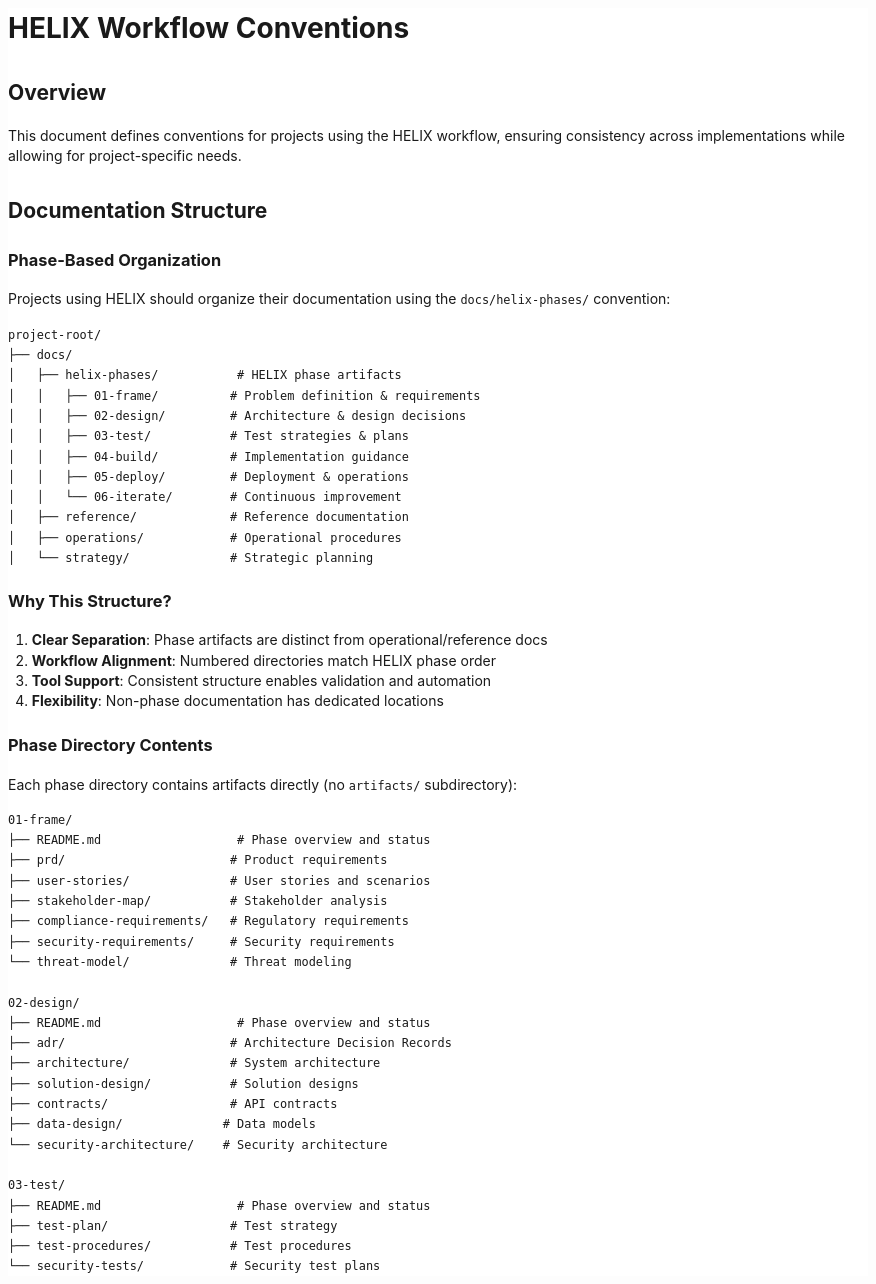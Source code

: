 # HELIX Workflow Conventions

## Overview

This document defines conventions for projects using the HELIX workflow, ensuring consistency across implementations while allowing for project-specific needs.

## Documentation Structure

### Phase-Based Organization

Projects using HELIX should organize their documentation using the `docs/helix-phases/` convention:

```
project-root/
├── docs/
│   ├── helix-phases/           # HELIX phase artifacts
│   │   ├── 01-frame/          # Problem definition & requirements
│   │   ├── 02-design/         # Architecture & design decisions
│   │   ├── 03-test/           # Test strategies & plans
│   │   ├── 04-build/          # Implementation guidance
│   │   ├── 05-deploy/         # Deployment & operations
│   │   └── 06-iterate/        # Continuous improvement
│   ├── reference/             # Reference documentation
│   ├── operations/            # Operational procedures
│   └── strategy/              # Strategic planning
```

### Why This Structure?

1. **Clear Separation**: Phase artifacts are distinct from operational/reference docs
2. **Workflow Alignment**: Numbered directories match HELIX phase order
3. **Tool Support**: Consistent structure enables validation and automation
4. **Flexibility**: Non-phase documentation has dedicated locations

### Phase Directory Contents

Each phase directory contains artifacts directly (no `artifacts/` subdirectory):

```
01-frame/
├── README.md                   # Phase overview and status
├── prd/                       # Product requirements
├── user-stories/              # User stories and scenarios
├── stakeholder-map/           # Stakeholder analysis
├── compliance-requirements/   # Regulatory requirements
├── security-requirements/     # Security requirements
└── threat-model/              # Threat modeling

02-design/
├── README.md                   # Phase overview and status
├── adr/                       # Architecture Decision Records
├── architecture/              # System architecture
├── solution-design/           # Solution designs
├── contracts/                 # API contracts
├── data-design/              # Data models
└── security-architecture/    # Security architecture

03-test/
├── README.md                   # Phase overview and status
├── test-plan/                 # Test strategy
├── test-procedures/           # Test procedures
└── security-tests/            # Security test plans
```